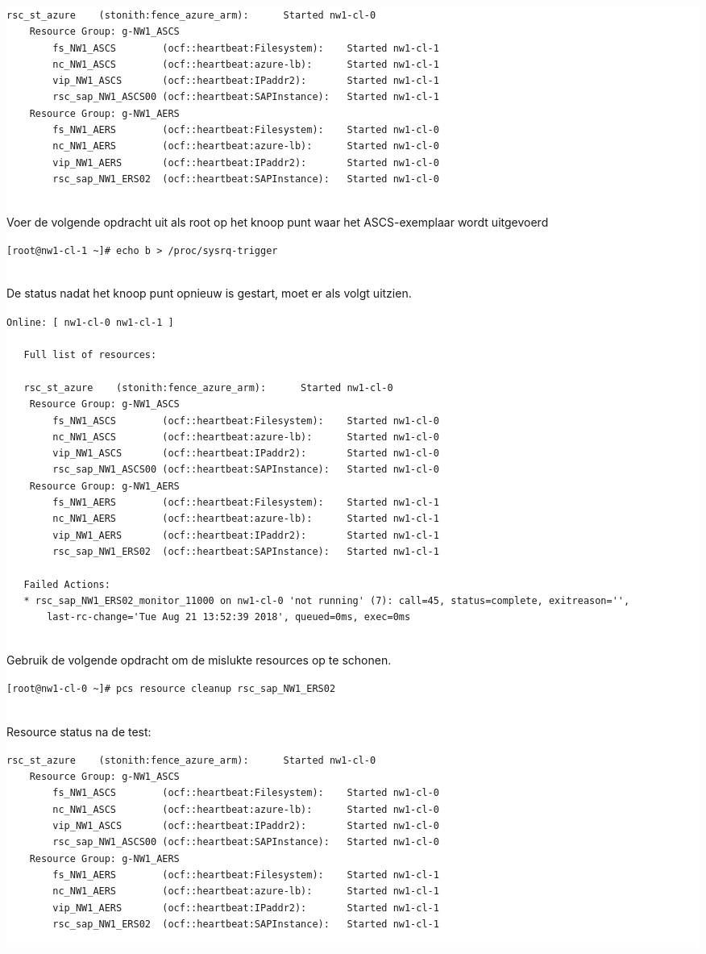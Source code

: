    <pre><code>rsc_st_azure    (stonith:fence_azure_arm):      Started nw1-cl-0
    Resource Group: g-NW1_ASCS
        fs_NW1_ASCS        (ocf::heartbeat:Filesystem):    Started nw1-cl-1
        nc_NW1_ASCS        (ocf::heartbeat:azure-lb):      Started nw1-cl-1
        vip_NW1_ASCS       (ocf::heartbeat:IPaddr2):       Started nw1-cl-1
        rsc_sap_NW1_ASCS00 (ocf::heartbeat:SAPInstance):   Started nw1-cl-1
    Resource Group: g-NW1_AERS
        fs_NW1_AERS        (ocf::heartbeat:Filesystem):    Started nw1-cl-0
        nc_NW1_AERS        (ocf::heartbeat:azure-lb):      Started nw1-cl-0
        vip_NW1_AERS       (ocf::heartbeat:IPaddr2):       Started nw1-cl-0
        rsc_sap_NW1_ERS02  (ocf::heartbeat:SAPInstance):   Started nw1-cl-0
   </code></pre>

   Voer de volgende opdracht uit als root op het knoop punt waar het ASCS-exemplaar wordt uitgevoerd

   <pre><code>[root@nw1-cl-1 ~]# echo b > /proc/sysrq-trigger
   </code></pre>

   De status nadat het knoop punt opnieuw is gestart, moet er als volgt uitzien.

   <pre><code>Online: [ nw1-cl-0 nw1-cl-1 ]
   
   Full list of resources:
   
   rsc_st_azure    (stonith:fence_azure_arm):      Started nw1-cl-0
    Resource Group: g-NW1_ASCS
        fs_NW1_ASCS        (ocf::heartbeat:Filesystem):    Started nw1-cl-0
        nc_NW1_ASCS        (ocf::heartbeat:azure-lb):      Started nw1-cl-0
        vip_NW1_ASCS       (ocf::heartbeat:IPaddr2):       Started nw1-cl-0
        rsc_sap_NW1_ASCS00 (ocf::heartbeat:SAPInstance):   Started nw1-cl-0
    Resource Group: g-NW1_AERS
        fs_NW1_AERS        (ocf::heartbeat:Filesystem):    Started nw1-cl-1
        nc_NW1_AERS        (ocf::heartbeat:azure-lb):      Started nw1-cl-1
        vip_NW1_AERS       (ocf::heartbeat:IPaddr2):       Started nw1-cl-1
        rsc_sap_NW1_ERS02  (ocf::heartbeat:SAPInstance):   Started nw1-cl-1
   
   Failed Actions:
   * rsc_sap_NW1_ERS02_monitor_11000 on nw1-cl-0 'not running' (7): call=45, status=complete, exitreason='',
       last-rc-change='Tue Aug 21 13:52:39 2018', queued=0ms, exec=0ms
   </code></pre>

   Gebruik de volgende opdracht om de mislukte resources op te schonen.

   <pre><code>[root@nw1-cl-0 ~]# pcs resource cleanup rsc_sap_NW1_ERS02
   </code></pre>

   Resource status na de test:

   <pre><code>rsc_st_azure    (stonith:fence_azure_arm):      Started nw1-cl-0
    Resource Group: g-NW1_ASCS
        fs_NW1_ASCS        (ocf::heartbeat:Filesystem):    Started nw1-cl-0
        nc_NW1_ASCS        (ocf::heartbeat:azure-lb):      Started nw1-cl-0
        vip_NW1_ASCS       (ocf::heartbeat:IPaddr2):       Started nw1-cl-0
        rsc_sap_NW1_ASCS00 (ocf::heartbeat:SAPInstance):   Started nw1-cl-0
    Resource Group: g-NW1_AERS
        fs_NW1_AERS        (ocf::heartbeat:Filesystem):    Started nw1-cl-1
        nc_NW1_AERS        (ocf::heartbeat:azure-lb):      Started nw1-cl-1
        vip_NW1_AERS       (ocf::heartbeat:IPaddr2):       Started nw1-cl-1
        rsc_sap_NW1_ERS02  (ocf::heartbeat:SAPInstance):   Started nw1-cl-1
   </code></pre>
